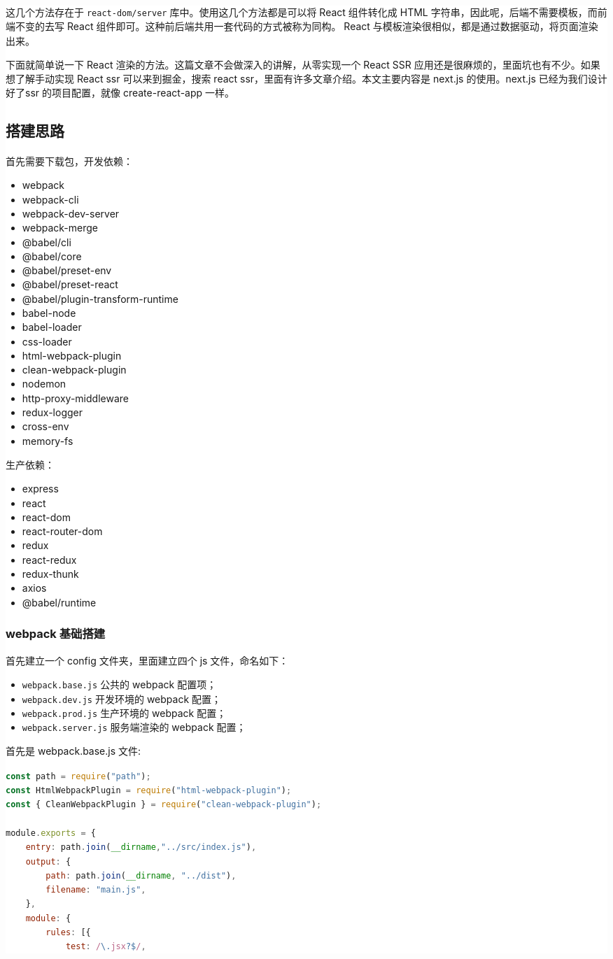 这几个方法存在于 `react-dom/server` 库中。使用这几个方法都是可以将 React 组件转化成 HTML 字符串，因此呢，后端不需要模板，而前端不变的去写 React 组件即可。这种前后端共用一套代码的方式被称为同构。 React 与模板渲染很相似，都是通过数据驱动，将页面渲染出来。 

下面就简单说一下 React 渲染的方法。这篇文章不会做深入的讲解，从零实现一个 React SSR 应用还是很麻烦的，里面坑也有不少。如果想了解手动实现 React ssr 可以来到掘金，搜索 react ssr，里面有许多文章介绍。本文主要内容是 next.js 的使用。next.js 已经为我们设计好了ssr 的项目配置，就像 create-react-app 一样。

## 搭建思路

首先需要下载包，开发依赖：  

- webpack
- webpack-cli
- webpack-dev-server
- webpack-merge
- @babel/cli
- @babel/core
- @babel/preset-env
- @babel/preset-react
- @babel/plugin-transform-runtime
- babel-node
- babel-loader
- css-loader
- html-webpack-plugin
- clean-webpack-plugin
- nodemon
- http-proxy-middleware
- redux-logger
- cross-env
- memory-fs  

生产依赖：

- express
- react
- react-dom
- react-router-dom
- redux
- react-redux
- redux-thunk
- axios
- @babel/runtime

### webpack 基础搭建

首先建立一个 config 文件夹，里面建立四个 js 文件，命名如下：  

- `webpack.base.js`   公共的 webpack 配置项；
- `webpack.dev.js`    开发环境的 webpack 配置；
- `webpack.prod.js`   生产环境的 webpack 配置；
- `webpack.server.js` 服务端渲染的 webpack 配置；  

首先是 webpack.base.js 文件:

```js
const path = require("path");
const HtmlWebpackPlugin = require("html-webpack-plugin");
const { CleanWebpackPlugin } = require("clean-webpack-plugin");

module.exports = {
    entry: path.join(__dirname,"../src/index.js"),
    output: {
        path: path.join(__dirname, "../dist"),
        filename: "main.js",
    },
    module: {
        rules: [{
            test: /\.jsx?$/,
```